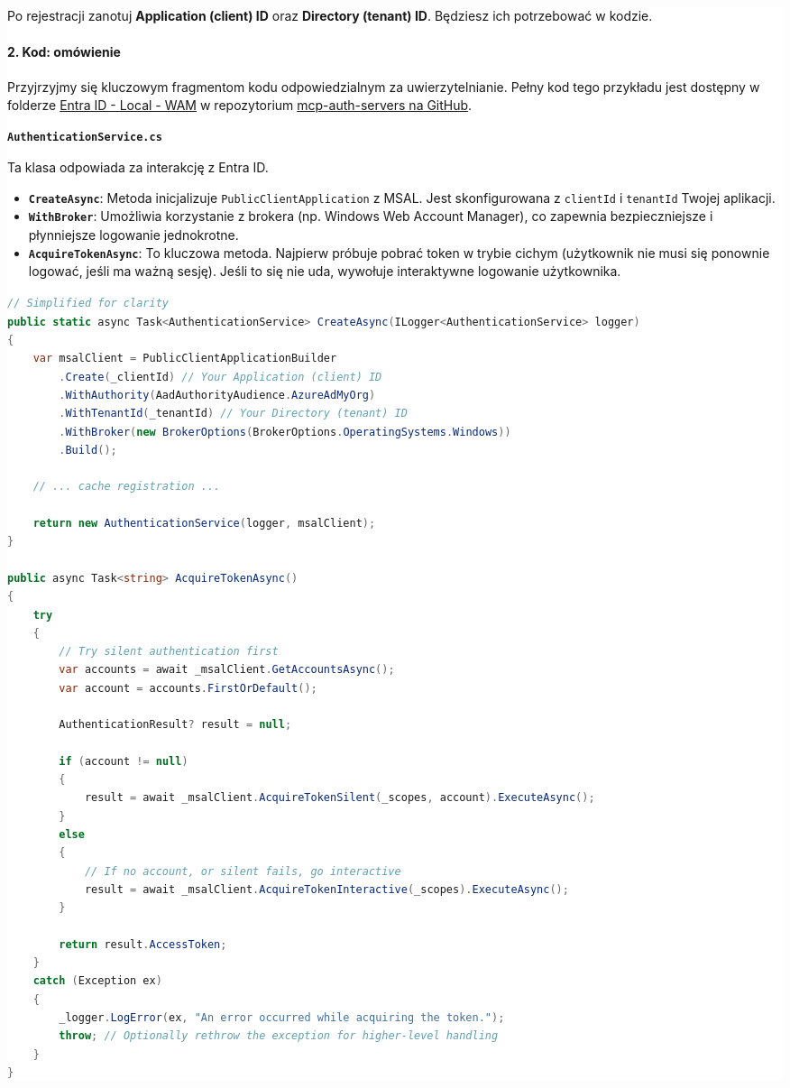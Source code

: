 Po rejestracji zanotuj **Application (client) ID** oraz **Directory (tenant) ID**. Będziesz ich potrzebować w kodzie.

#### 2. Kod: omówienie

Przyjrzyjmy się kluczowym fragmentom kodu odpowiedzialnym za uwierzytelnianie. Pełny kod tego przykładu jest dostępny w folderze [Entra ID - Local - WAM](https://github.com/Azure-Samples/mcp-auth-servers/tree/main/src/entra-id-local-wam) w repozytorium [mcp-auth-servers na GitHub](https://github.com/Azure-Samples/mcp-auth-servers).

**`AuthenticationService.cs`**

Ta klasa odpowiada za interakcję z Entra ID.

- **`CreateAsync`**: Metoda inicjalizuje `PublicClientApplication` z MSAL. Jest skonfigurowana z `clientId` i `tenantId` Twojej aplikacji.
- **`WithBroker`**: Umożliwia korzystanie z brokera (np. Windows Web Account Manager), co zapewnia bezpieczniejsze i płynniejsze logowanie jednokrotne.
- **`AcquireTokenAsync`**: To kluczowa metoda. Najpierw próbuje pobrać token w trybie cichym (użytkownik nie musi się ponownie logować, jeśli ma ważną sesję). Jeśli to się nie uda, wywołuje interaktywne logowanie użytkownika.

```csharp
// Simplified for clarity
public static async Task<AuthenticationService> CreateAsync(ILogger<AuthenticationService> logger)
{
    var msalClient = PublicClientApplicationBuilder
        .Create(_clientId) // Your Application (client) ID
        .WithAuthority(AadAuthorityAudience.AzureAdMyOrg)
        .WithTenantId(_tenantId) // Your Directory (tenant) ID
        .WithBroker(new BrokerOptions(BrokerOptions.OperatingSystems.Windows))
        .Build();

    // ... cache registration ...

    return new AuthenticationService(logger, msalClient);
}

public async Task<string> AcquireTokenAsync()
{
    try
    {
        // Try silent authentication first
        var accounts = await _msalClient.GetAccountsAsync();
        var account = accounts.FirstOrDefault();

        AuthenticationResult? result = null;

        if (account != null)
        {
            result = await _msalClient.AcquireTokenSilent(_scopes, account).ExecuteAsync();
        }
        else
        {
            // If no account, or silent fails, go interactive
            result = await _msalClient.AcquireTokenInteractive(_scopes).ExecuteAsync();
        }

        return result.AccessToken;
    }
    catch (Exception ex)
    {
        _logger.LogError(ex, "An error occurred while acquiring the token.");
        throw; // Optionally rethrow the exception for higher-level handling
    }
}
```
